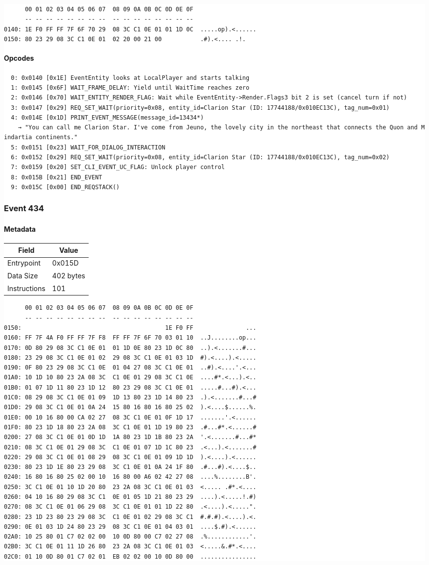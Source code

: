 ```
      00 01 02 03 04 05 06 07  08 09 0A 0B 0C 0D 0E 0F
      -- -- -- -- -- -- -- --  -- -- -- -- -- -- -- --
0140: 1E F0 FF FF 7F 6F 70 29  08 3C C1 0E 01 01 1D 0C  .....op).<......
0150: 80 23 29 08 3C C1 0E 01  02 20 00 21 00           .#).<.... .!.   
```

#### Opcodes

```
  0: 0x0140 [0x1E] EventEntity looks at LocalPlayer and starts talking
  1: 0x0145 [0x6F] WAIT_FRAME_DELAY: Yield until WaitTime reaches zero
  2: 0x0146 [0x70] WAIT_ENTITY_RENDER_FLAG: Wait while EventEntity->Render.Flags3 bit 2 is set (cancel turn if not)
  3: 0x0147 [0x29] REQ_SET_WAIT(priority=0x08, entity_id=Clarion Star (ID: 17744188/0x010EC13C), tag_num=0x01)
  4: 0x014E [0x1D] PRINT_EVENT_MESSAGE(message_id=13434*)
    → "You can call me Clarion Star. I've come from Jeuno, the lovely city in the northeast that connects the Quon and Mindartia continents."
  5: 0x0151 [0x23] WAIT_FOR_DIALOG_INTERACTION
  6: 0x0152 [0x29] REQ_SET_WAIT(priority=0x08, entity_id=Clarion Star (ID: 17744188/0x010EC13C), tag_num=0x02)
  7: 0x0159 [0x20] SET_CLI_EVENT_UC_FLAG: Unlock player control
  8: 0x015B [0x21] END_EVENT
  9: 0x015C [0x00] END_REQSTACK()
```

### Event 434

#### Metadata

| Field        | Value     |
|--------------|-----------|
| Entrypoint   | 0x015D    |
| Data Size    | 402 bytes |
| Instructions | 101       |

```
      00 01 02 03 04 05 06 07  08 09 0A 0B 0C 0D 0E 0F
      -- -- -- -- -- -- -- --  -- -- -- -- -- -- -- --
0150:                                         1E F0 FF               ...
0160: FF 7F 4A F0 FF FF 7F F8  FF FF 7F 6F 70 03 01 10  ..J........op...
0170: 0D 80 29 08 3C C1 0E 01  01 1D 0E 80 23 1D 0C 80  ..).<.......#...
0180: 23 29 08 3C C1 0E 01 02  29 08 3C C1 0E 01 03 1D  #).<....).<.....
0190: 0F 80 23 29 08 3C C1 0E  01 04 27 08 3C C1 0E 01  ..#).<....'.<...
01A0: 10 1D 10 80 23 2A 08 3C  C1 0E 01 29 08 3C C1 0E  ....#*.<...).<..
01B0: 01 07 1D 11 80 23 1D 12  80 23 29 08 3C C1 0E 01  .....#...#).<...
01C0: 08 29 08 3C C1 0E 01 09  1D 13 80 23 1D 14 80 23  .).<.......#...#
01D0: 29 08 3C C1 0E 01 0A 24  15 80 16 80 16 80 25 02  ).<....$......%.
01E0: 00 10 16 80 00 CA 02 27  08 3C C1 0E 01 0F 1D 17  .......'.<......
01F0: 80 23 1D 18 80 23 2A 08  3C C1 0E 01 1D 19 80 23  .#...#*.<......#
0200: 27 08 3C C1 0E 01 0D 1D  1A 80 23 1D 1B 80 23 2A  '.<.......#...#*
0210: 08 3C C1 0E 01 29 08 3C  C1 0E 01 07 1D 1C 80 23  .<...).<.......#
0220: 29 08 3C C1 0E 01 08 29  08 3C C1 0E 01 09 1D 1D  ).<....).<......
0230: 80 23 1D 1E 80 23 29 08  3C C1 0E 01 0A 24 1F 80  .#...#).<....$..
0240: 16 80 16 80 25 02 00 10  16 80 00 A6 02 42 27 08  ....%........B'.
0250: 3C C1 0E 01 10 1D 20 80  23 2A 08 3C C1 0E 01 03  <..... .#*.<....
0260: 04 10 16 80 29 08 3C C1  0E 01 05 1D 21 80 23 29  ....).<.....!.#)
0270: 08 3C C1 0E 01 06 29 08  3C C1 0E 01 01 1D 22 80  .<....).<.....".
0280: 23 1D 23 80 23 29 08 3C  C1 0E 01 02 29 08 3C C1  #.#.#).<....).<.
0290: 0E 01 03 1D 24 80 23 29  08 3C C1 0E 01 04 03 01  ....$.#).<......
02A0: 10 25 80 01 C7 02 02 00  10 0D 80 00 C7 02 27 08  .%............'.
02B0: 3C C1 0E 01 11 1D 26 80  23 2A 08 3C C1 0E 01 03  <.....&.#*.<....
02C0: 01 10 0D 80 01 C7 02 01  EB 02 02 00 10 0D 80 00  ................
```